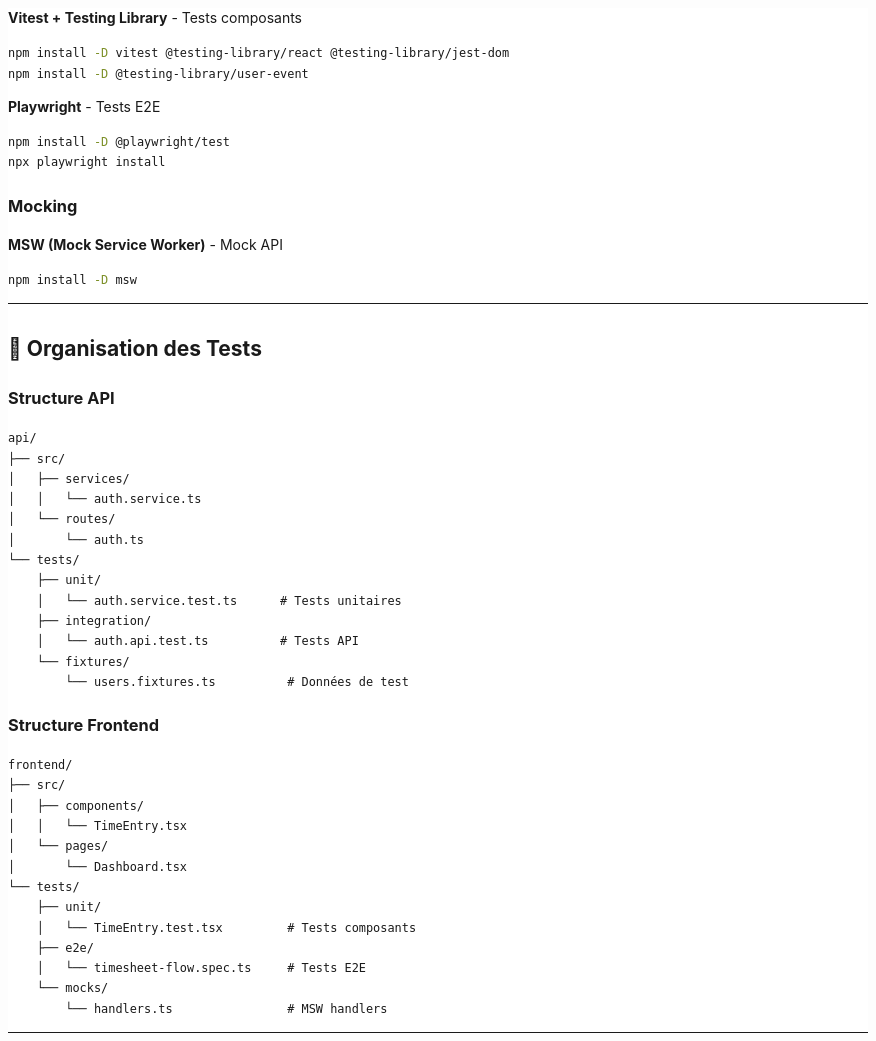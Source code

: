 **Vitest + Testing Library** - Tests composants
```bash
npm install -D vitest @testing-library/react @testing-library/jest-dom
npm install -D @testing-library/user-event
```

**Playwright** - Tests E2E
```bash
npm install -D @playwright/test
npx playwright install
```

### Mocking

**MSW (Mock Service Worker)** - Mock API
```bash
npm install -D msw
```

---

## 📁 Organisation des Tests

### Structure API

```
api/
├── src/
│   ├── services/
│   │   └── auth.service.ts
│   └── routes/
│       └── auth.ts
└── tests/
    ├── unit/
    │   └── auth.service.test.ts      # Tests unitaires
    ├── integration/
    │   └── auth.api.test.ts          # Tests API
    └── fixtures/
        └── users.fixtures.ts          # Données de test
```

### Structure Frontend

```
frontend/
├── src/
│   ├── components/
│   │   └── TimeEntry.tsx
│   └── pages/
│       └── Dashboard.tsx
└── tests/
    ├── unit/
    │   └── TimeEntry.test.tsx         # Tests composants
    ├── e2e/
    │   └── timesheet-flow.spec.ts     # Tests E2E
    └── mocks/
        └── handlers.ts                # MSW handlers
```

---